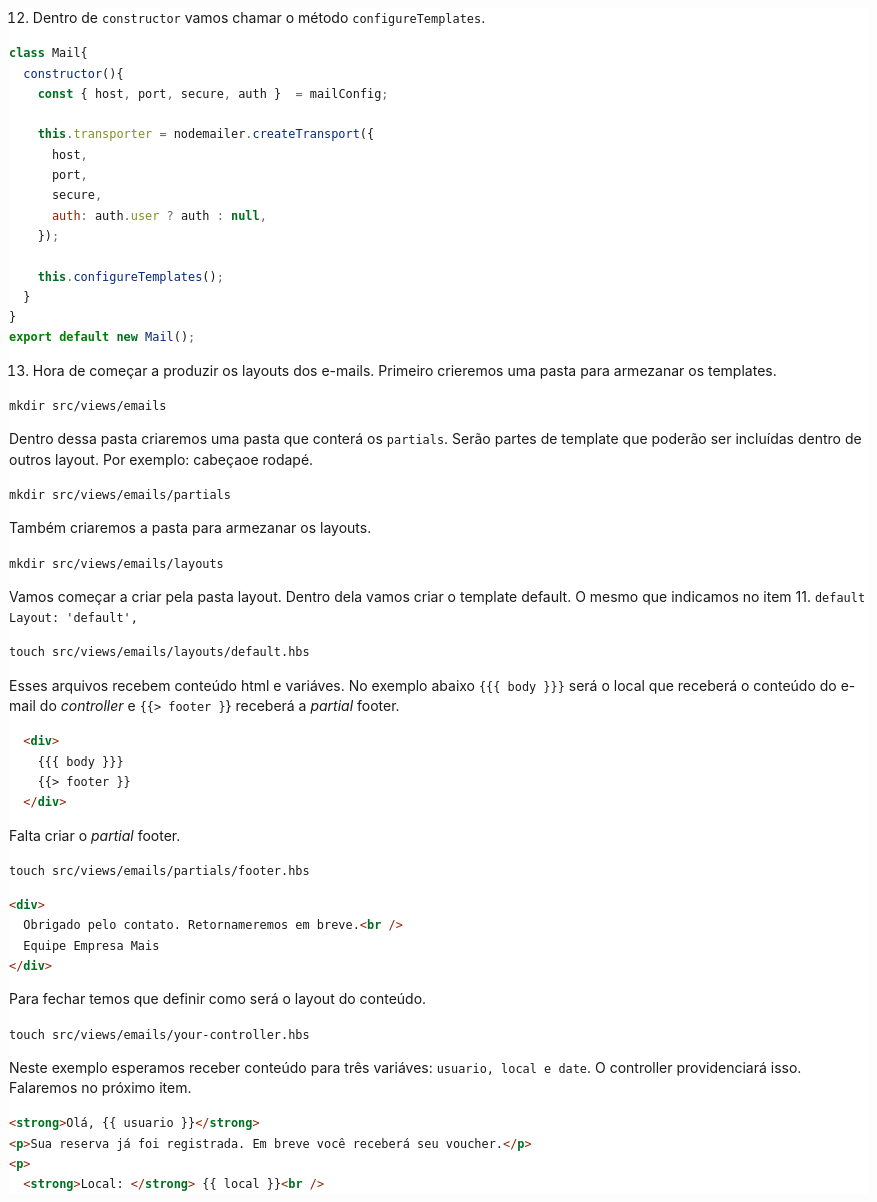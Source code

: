 12. Dentro de `constructor` vamos chamar o método `configureTemplates`.
  ```js
  class Mail{
    constructor(){
      const { host, port, secure, auth }  = mailConfig;
      
      this.transporter = nodemailer.createTransport({
        host,
        port,
        secure,
        auth: auth.user ? auth : null,
      });

      this.configureTemplates();
    }
  }
  export default new Mail();
  ```

  
13. Hora de começar a produzir os layouts dos e-mails.
Primeiro crieremos uma pasta para armezanar os templates.
  ```
  mkdir src/views/emails
  ```
  Dentro dessa pasta criaremos uma pasta que conterá os `partials`. Serão partes de template que poderão ser incluídas dentro de outros layout. Por exemplo: cabeçaoe rodapé.
  ```
  mkdir src/views/emails/partials
  ```
  Também criaremos a pasta para armezanar os layouts.
  ```
  mkdir src/views/emails/layouts
  ```
  Vamos começar a criar pela pasta layout. Dentro dela vamos criar o template default. O mesmo que indicamos no item 11. `defaultLayout: 'default',`
  ```
  touch src/views/emails/layouts/default.hbs
  ```
  Esses arquivos recebem conteúdo html e variáves. No exemplo abaixo `{{{ body }}}` será o local que receberá o conteúdo do e-mail do _controller_ e `{{> footer }`} receberá a _partial_ footer.
  ```html
    <div>
      {{{ body }}}
      {{> footer }}
    </div>
  ```
  Falta criar o _partial_ footer.
  ```
  touch src/views/emails/partials/footer.hbs
  ```
  ```html
  <div>
    Obrigado pelo contato. Retornameremos em breve.<br />
    Equipe Empresa Mais
  </div>
  ```
  Para fechar temos que definir como será o layout do conteúdo.
  ```
  touch src/views/emails/your-controller.hbs
  ```
  Neste exemplo esperamos receber conteúdo para três variáves: `usuario, local e date`. O controller providenciará isso. Falaremos no próximo item.
  ```html
  <strong>Olá, {{ usuario }}</strong>
  <p>Sua reserva já foi registrada. Em breve você receberá seu voucher.</p>
  <p>
    <strong>Local: </strong> {{ local }}<br />
  ```